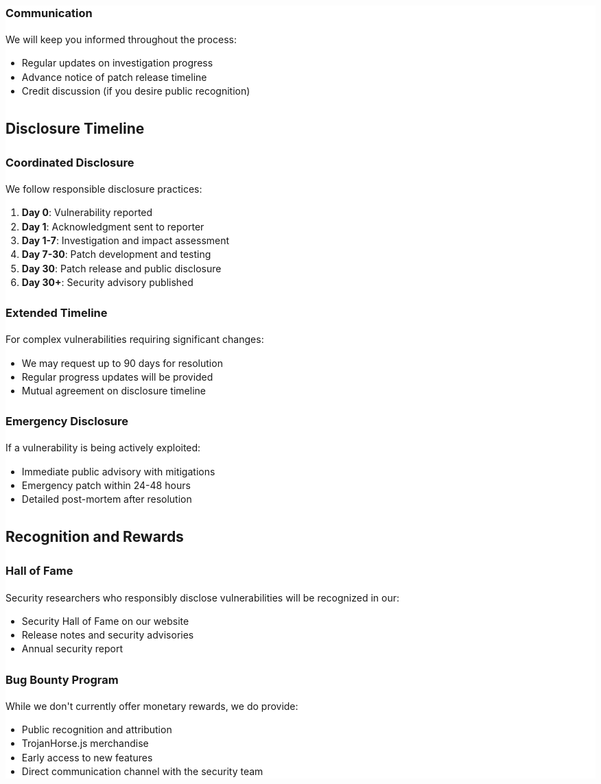 ### Communication

We will keep you informed throughout the process:
- Regular updates on investigation progress
- Advance notice of patch release timeline
- Credit discussion (if you desire public recognition)

## Disclosure Timeline

### Coordinated Disclosure

We follow responsible disclosure practices:

1. **Day 0**: Vulnerability reported
2. **Day 1**: Acknowledgment sent to reporter
3. **Day 1-7**: Investigation and impact assessment
4. **Day 7-30**: Patch development and testing
5. **Day 30**: Patch release and public disclosure
6. **Day 30+**: Security advisory published

### Extended Timeline

For complex vulnerabilities requiring significant changes:
- We may request up to 90 days for resolution
- Regular progress updates will be provided
- Mutual agreement on disclosure timeline

### Emergency Disclosure

If a vulnerability is being actively exploited:
- Immediate public advisory with mitigations
- Emergency patch within 24-48 hours
- Detailed post-mortem after resolution

## Recognition and Rewards

### Hall of Fame

Security researchers who responsibly disclose vulnerabilities will be recognized in our:
- Security Hall of Fame on our website
- Release notes and security advisories
- Annual security report

### Bug Bounty Program

While we don't currently offer monetary rewards, we do provide:
- Public recognition and attribution
- TrojanHorse.js merchandise
- Early access to new features
- Direct communication channel with the security team
